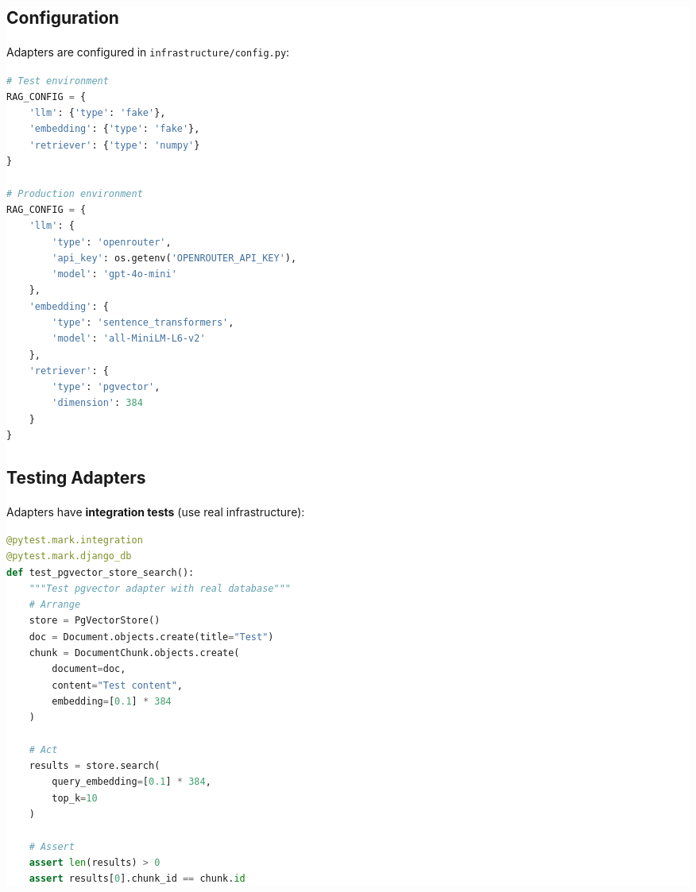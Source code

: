 ## Configuration

Adapters are configured in `infrastructure/config.py`:

```python
# Test environment
RAG_CONFIG = {
    'llm': {'type': 'fake'},
    'embedding': {'type': 'fake'},
    'retriever': {'type': 'numpy'}
}

# Production environment
RAG_CONFIG = {
    'llm': {
        'type': 'openrouter',
        'api_key': os.getenv('OPENROUTER_API_KEY'),
        'model': 'gpt-4o-mini'
    },
    'embedding': {
        'type': 'sentence_transformers',
        'model': 'all-MiniLM-L6-v2'
    },
    'retriever': {
        'type': 'pgvector',
        'dimension': 384
    }
}
```

## Testing Adapters

Adapters have **integration tests** (use real infrastructure):

```python
@pytest.mark.integration
@pytest.mark.django_db
def test_pgvector_store_search():
    """Test pgvector adapter with real database"""
    # Arrange
    store = PgVectorStore()
    doc = Document.objects.create(title="Test")
    chunk = DocumentChunk.objects.create(
        document=doc,
        content="Test content",
        embedding=[0.1] * 384
    )
    
    # Act
    results = store.search(
        query_embedding=[0.1] * 384,
        top_k=10
    )
    
    # Assert
    assert len(results) > 0
    assert results[0].chunk_id == chunk.id
```
